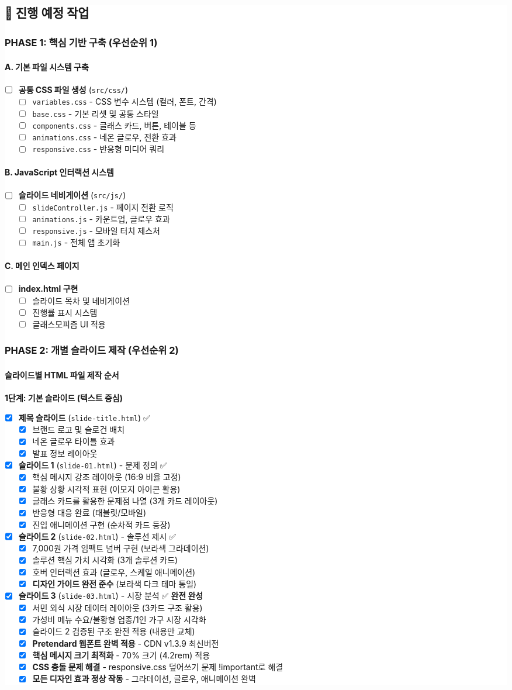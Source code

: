 
## 🎯 **진행 예정 작업**

### **PHASE 1: 핵심 기반 구축** (우선순위 1)

#### A. 기본 파일 시스템 구축
- [ ] **공통 CSS 파일 생성** (`src/css/`)
  - [ ] `variables.css` - CSS 변수 시스템 (컬러, 폰트, 간격)
  - [ ] `base.css` - 기본 리셋 및 공통 스타일
  - [ ] `components.css` - 글래스 카드, 버튼, 테이블 등
  - [ ] `animations.css` - 네온 글로우, 전환 효과
  - [ ] `responsive.css` - 반응형 미디어 쿼리

#### B. JavaScript 인터랙션 시스템
- [ ] **슬라이드 네비게이션** (`src/js/`)
  - [ ] `slideController.js` - 페이지 전환 로직
  - [ ] `animations.js` - 카운트업, 글로우 효과
  - [ ] `responsive.js` - 모바일 터치 제스처
  - [ ] `main.js` - 전체 앱 초기화

#### C. 메인 인덱스 페이지
- [ ] **index.html 구현**
  - [ ] 슬라이드 목차 및 네비게이션
  - [ ] 진행률 표시 시스템
  - [ ] 글래스모피즘 UI 적용

### **PHASE 2: 개별 슬라이드 제작** (우선순위 2)

#### 슬라이드별 HTML 파일 제작 순서

**1단계: 기본 슬라이드 (텍스트 중심)**
- [x] **제목 슬라이드** (`slide-title.html`) ✅
  - [x] 브랜드 로고 및 슬로건 배치
  - [x] 네온 글로우 타이틀 효과
  - [x] 발표 정보 레이아웃

- [x] **슬라이드 1** (`slide-01.html`) - 문제 정의 ✅
  - [x] 핵심 메시지 강조 레이아웃 (16:9 비율 고정)
  - [x] 불황 상황 시각적 표현 (이모지 아이콘 활용)
  - [x] 글래스 카드를 활용한 문제점 나열 (3개 카드 레이아웃)
  - [x] 반응형 대응 완료 (태블릿/모바일)
  - [x] 진입 애니메이션 구현 (순차적 카드 등장)

- [x] **슬라이드 2** (`slide-02.html`) - 솔루션 제시 ✅
  - [x] 7,000원 가격 임팩트 넘버 구현 (보라색 그라데이션)
  - [x] 솔루션 핵심 가치 시각화 (3개 솔루션 카드)
  - [x] 호버 인터랙션 효과 (글로우, 스케일 애니메이션)
  - [x] **디자인 가이드 완전 준수** (보라색 다크 테마 통일)

- [x] **슬라이드 3** (`slide-03.html`) - 시장 분석 ✅ **완전 완성**
  - [x] 서민 외식 시장 데이터 레이아웃 (3카드 구조 활용)
  - [x] 가성비 메뉴 수요/불황형 업종/1인 가구 시장 시각화
  - [x] 슬라이드 2 검증된 구조 완전 적용 (내용만 교체)
  - [x] **Pretendard 웹폰트 완벽 적용** - CDN v1.3.9 최신버전
  - [x] **핵심 메시지 크기 최적화** - 70% 크기 (4.2rem) 적용
  - [x] **CSS 충돌 문제 해결** - responsive.css 덮어쓰기 문제 !important로 해결
  - [x] **모든 디자인 효과 정상 작동** - 그라데이션, 글로우, 애니메이션 완벽
